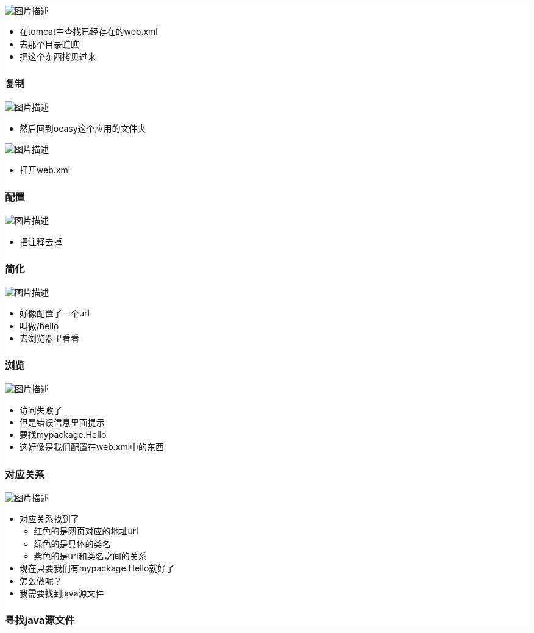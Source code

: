 ![图片描述](https://doc.shiyanlou.com/courses/uid1190679-20210911-1631368335536)

- 在tomcat中查找已经存在的web.xml
- 去那个目录瞧瞧
- 把这个东西拷贝过来

### 复制

![图片描述](https://doc.shiyanlou.com/courses/uid1190679-20210911-1631368550570)

- 然后回到oeasy这个应用的文件夹

![图片描述](https://doc.shiyanlou.com/courses/uid1190679-20210911-1631368664683)

- 打开web.xml

### 配置

![图片描述](https://doc.shiyanlou.com/courses/uid1190679-20210911-1631368695991)

- 把注释去掉

### 简化
![图片描述](https://doc.shiyanlou.com/courses/uid1190679-20210911-1631368764920)

- 好像配置了一个url
- 叫做/hello
- 去浏览器里看看

### 浏览

![图片描述](https://doc.shiyanlou.com/courses/uid1190679-20210911-1631368828011)

- 访问失败了
- 但是错误信息里面提示
- 要找mypackage.Hello
- 这好像是我们配置在web.xml中的东西

### 对应关系

![图片描述](https://doc.shiyanlou.com/courses/uid1190679-20210912-1631406260957)

- 对应关系找到了
	- 红色的是网页对应的地址url
	- 绿色的是具体的类名
	- 紫色的是url和类名之间的关系
- 现在只要我们有mypackage.Hello就好了
- 怎么做呢？
- 我需要找到java源文件

### 寻找java源文件
